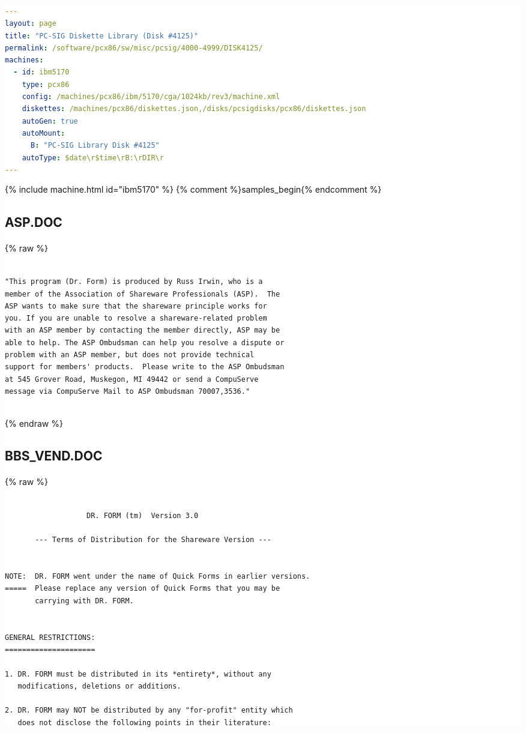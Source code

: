 ```yaml
---
layout: page
title: "PC-SIG Diskette Library (Disk #4125)"
permalink: /software/pcx86/sw/misc/pcsig/4000-4999/DISK4125/
machines:
  - id: ibm5170
    type: pcx86
    config: /machines/pcx86/ibm/5170/cga/1024kb/rev3/machine.xml
    diskettes: /machines/pcx86/diskettes.json,/disks/pcsigdisks/pcx86/diskettes.json
    autoGen: true
    autoMount:
      B: "PC-SIG Library Disk #4125"
    autoType: $date\r$time\rB:\rDIR\r
---
```


{% include machine.html id="ibm5170" %}
{% comment %}samples_begin{% endcomment %}

## ASP.DOC

{% raw %}
```

"This program (Dr. Form) is produced by Russ Irwin, who is a
member of the Association of Shareware Professionals (ASP).  The
ASP wants to make sure that the shareware principle works for
you. If you are unable to resolve a shareware-related problem
with an ASP member by contacting the member directly, ASP may be
able to help. The ASP Ombudsman can help you resolve a dispute or
problem with an ASP member, but does not provide technical
support for members' products.  Please write to the ASP Ombudsman
at 545 Grover Road, Muskegon, MI 49442 or send a CompuServe
message via CompuServe Mail to ASP Ombudsman 70007,3536."


```
{% endraw %}

## BBS_VEND.DOC

{% raw %}
```
 
                   DR. FORM (tm)  Version 3.0

       --- Terms of Distribution for the Shareware Version ---


NOTE:  DR. FORM went under the name of Quick Forms in earlier versions.
=====  Please replace any version of Quick Forms that you may be
       carrying with DR. FORM.


GENERAL RESTRICTIONS:
=====================

1. DR. FORM must be distributed in its *entirety*, without any
   modifications, deletions or additions.

2. DR. FORM may NOT be distributed by any "for-profit" entity which
   does not disclose the following points in their literature:

```